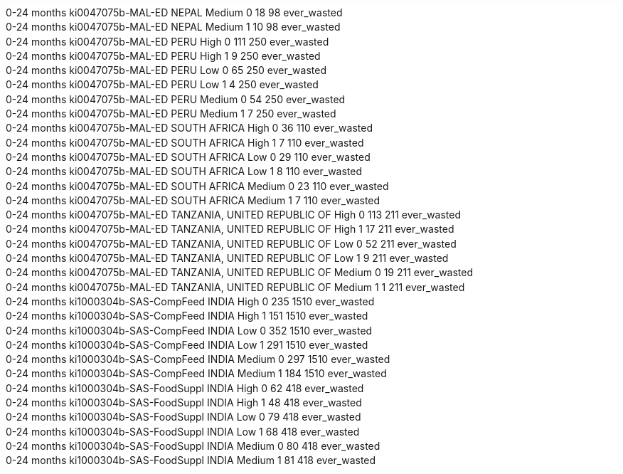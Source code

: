 0-24 months   ki0047075b-MAL-ED          NEPAL                          Medium                0       18      98  ever_wasted      
0-24 months   ki0047075b-MAL-ED          NEPAL                          Medium                1       10      98  ever_wasted      
0-24 months   ki0047075b-MAL-ED          PERU                           High                  0      111     250  ever_wasted      
0-24 months   ki0047075b-MAL-ED          PERU                           High                  1        9     250  ever_wasted      
0-24 months   ki0047075b-MAL-ED          PERU                           Low                   0       65     250  ever_wasted      
0-24 months   ki0047075b-MAL-ED          PERU                           Low                   1        4     250  ever_wasted      
0-24 months   ki0047075b-MAL-ED          PERU                           Medium                0       54     250  ever_wasted      
0-24 months   ki0047075b-MAL-ED          PERU                           Medium                1        7     250  ever_wasted      
0-24 months   ki0047075b-MAL-ED          SOUTH AFRICA                   High                  0       36     110  ever_wasted      
0-24 months   ki0047075b-MAL-ED          SOUTH AFRICA                   High                  1        7     110  ever_wasted      
0-24 months   ki0047075b-MAL-ED          SOUTH AFRICA                   Low                   0       29     110  ever_wasted      
0-24 months   ki0047075b-MAL-ED          SOUTH AFRICA                   Low                   1        8     110  ever_wasted      
0-24 months   ki0047075b-MAL-ED          SOUTH AFRICA                   Medium                0       23     110  ever_wasted      
0-24 months   ki0047075b-MAL-ED          SOUTH AFRICA                   Medium                1        7     110  ever_wasted      
0-24 months   ki0047075b-MAL-ED          TANZANIA, UNITED REPUBLIC OF   High                  0      113     211  ever_wasted      
0-24 months   ki0047075b-MAL-ED          TANZANIA, UNITED REPUBLIC OF   High                  1       17     211  ever_wasted      
0-24 months   ki0047075b-MAL-ED          TANZANIA, UNITED REPUBLIC OF   Low                   0       52     211  ever_wasted      
0-24 months   ki0047075b-MAL-ED          TANZANIA, UNITED REPUBLIC OF   Low                   1        9     211  ever_wasted      
0-24 months   ki0047075b-MAL-ED          TANZANIA, UNITED REPUBLIC OF   Medium                0       19     211  ever_wasted      
0-24 months   ki0047075b-MAL-ED          TANZANIA, UNITED REPUBLIC OF   Medium                1        1     211  ever_wasted      
0-24 months   ki1000304b-SAS-CompFeed    INDIA                          High                  0      235    1510  ever_wasted      
0-24 months   ki1000304b-SAS-CompFeed    INDIA                          High                  1      151    1510  ever_wasted      
0-24 months   ki1000304b-SAS-CompFeed    INDIA                          Low                   0      352    1510  ever_wasted      
0-24 months   ki1000304b-SAS-CompFeed    INDIA                          Low                   1      291    1510  ever_wasted      
0-24 months   ki1000304b-SAS-CompFeed    INDIA                          Medium                0      297    1510  ever_wasted      
0-24 months   ki1000304b-SAS-CompFeed    INDIA                          Medium                1      184    1510  ever_wasted      
0-24 months   ki1000304b-SAS-FoodSuppl   INDIA                          High                  0       62     418  ever_wasted      
0-24 months   ki1000304b-SAS-FoodSuppl   INDIA                          High                  1       48     418  ever_wasted      
0-24 months   ki1000304b-SAS-FoodSuppl   INDIA                          Low                   0       79     418  ever_wasted      
0-24 months   ki1000304b-SAS-FoodSuppl   INDIA                          Low                   1       68     418  ever_wasted      
0-24 months   ki1000304b-SAS-FoodSuppl   INDIA                          Medium                0       80     418  ever_wasted      
0-24 months   ki1000304b-SAS-FoodSuppl   INDIA                          Medium                1       81     418  ever_wasted      